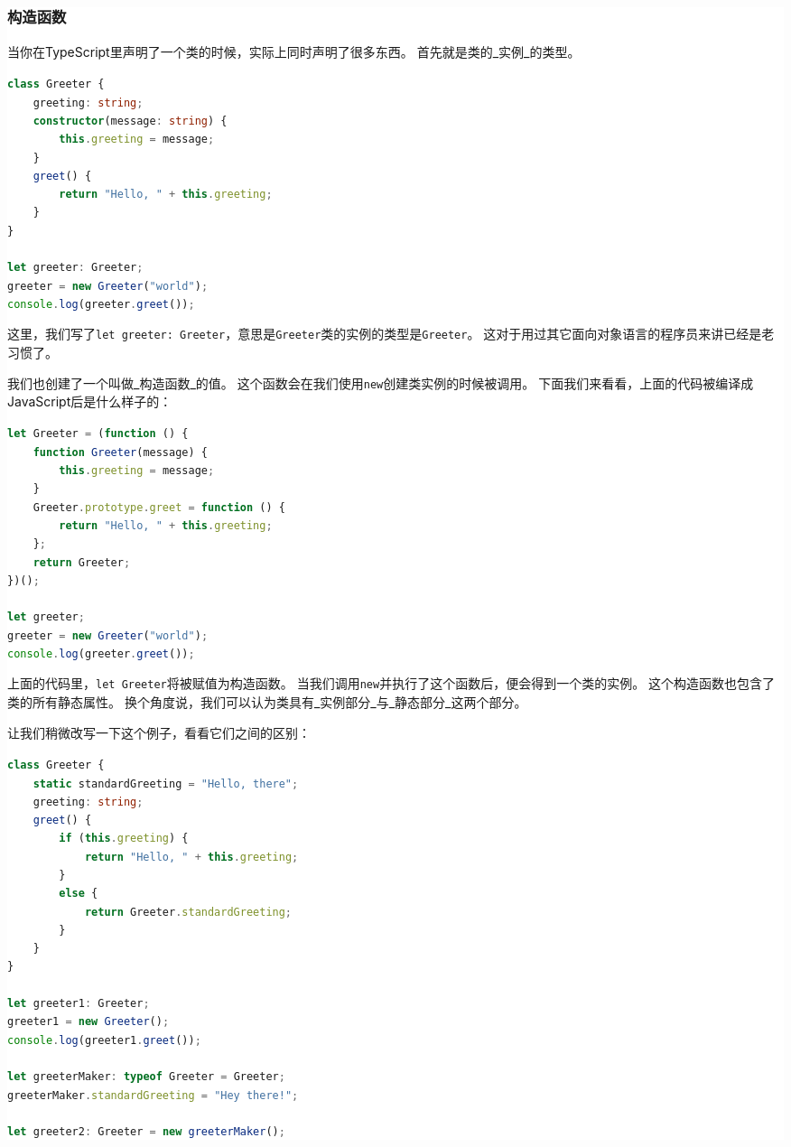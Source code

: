 ### 构造函数

当你在TypeScript里声明了一个类的时候，实际上同时声明了很多东西。 首先就是类的_实例_的类型。

```typescript
class Greeter {
    greeting: string;
    constructor(message: string) {
        this.greeting = message;
    }
    greet() {
        return "Hello, " + this.greeting;
    }
}

let greeter: Greeter;
greeter = new Greeter("world");
console.log(greeter.greet());
```

这里，我们写了`let greeter: Greeter`，意思是`Greeter`类的实例的类型是`Greeter`。 这对于用过其它面向对象语言的程序员来讲已经是老习惯了。

我们也创建了一个叫做_构造函数_的值。 这个函数会在我们使用`new`创建类实例的时候被调用。 下面我们来看看，上面的代码被编译成JavaScript后是什么样子的：

```typescript
let Greeter = (function () {
    function Greeter(message) {
        this.greeting = message;
    }
    Greeter.prototype.greet = function () {
        return "Hello, " + this.greeting;
    };
    return Greeter;
})();

let greeter;
greeter = new Greeter("world");
console.log(greeter.greet());
```

上面的代码里，`let Greeter`将被赋值为构造函数。 当我们调用`new`并执行了这个函数后，便会得到一个类的实例。 这个构造函数也包含了类的所有静态属性。 换个角度说，我们可以认为类具有_实例部分_与_静态部分_这两个部分。

让我们稍微改写一下这个例子，看看它们之间的区别：

```typescript
class Greeter {
    static standardGreeting = "Hello, there";
    greeting: string;
    greet() {
        if (this.greeting) {
            return "Hello, " + this.greeting;
        }
        else {
            return Greeter.standardGreeting;
        }
    }
}

let greeter1: Greeter;
greeter1 = new Greeter();
console.log(greeter1.greet());

let greeterMaker: typeof Greeter = Greeter;
greeterMaker.standardGreeting = "Hey there!";

let greeter2: Greeter = new greeterMaker();
```